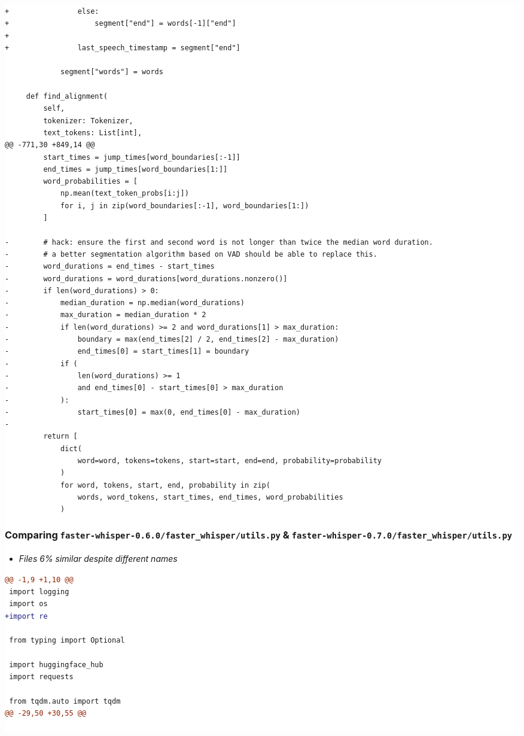 ```
+                else:
+                    segment["end"] = words[-1]["end"]
+
+                last_speech_timestamp = segment["end"]
 
             segment["words"] = words
 
     def find_alignment(
         self,
         tokenizer: Tokenizer,
         text_tokens: List[int],
@@ -771,30 +849,14 @@
         start_times = jump_times[word_boundaries[:-1]]
         end_times = jump_times[word_boundaries[1:]]
         word_probabilities = [
             np.mean(text_token_probs[i:j])
             for i, j in zip(word_boundaries[:-1], word_boundaries[1:])
         ]
 
-        # hack: ensure the first and second word is not longer than twice the median word duration.
-        # a better segmentation algorithm based on VAD should be able to replace this.
-        word_durations = end_times - start_times
-        word_durations = word_durations[word_durations.nonzero()]
-        if len(word_durations) > 0:
-            median_duration = np.median(word_durations)
-            max_duration = median_duration * 2
-            if len(word_durations) >= 2 and word_durations[1] > max_duration:
-                boundary = max(end_times[2] / 2, end_times[2] - max_duration)
-                end_times[0] = start_times[1] = boundary
-            if (
-                len(word_durations) >= 1
-                and end_times[0] - start_times[0] > max_duration
-            ):
-                start_times[0] = max(0, end_times[0] - max_duration)
-
         return [
             dict(
                 word=word, tokens=tokens, start=start, end=end, probability=probability
             )
             for word, tokens, start, end, probability in zip(
                 words, word_tokens, start_times, end_times, word_probabilities
             )
```

### Comparing `faster-whisper-0.6.0/faster_whisper/utils.py` & `faster-whisper-0.7.0/faster_whisper/utils.py`

 * *Files 6% similar despite different names*

```diff
@@ -1,9 +1,10 @@
 import logging
 import os
+import re
 
 from typing import Optional
 
 import huggingface_hub
 import requests
 
 from tqdm.auto import tqdm
@@ -29,50 +30,55 @@
 
```